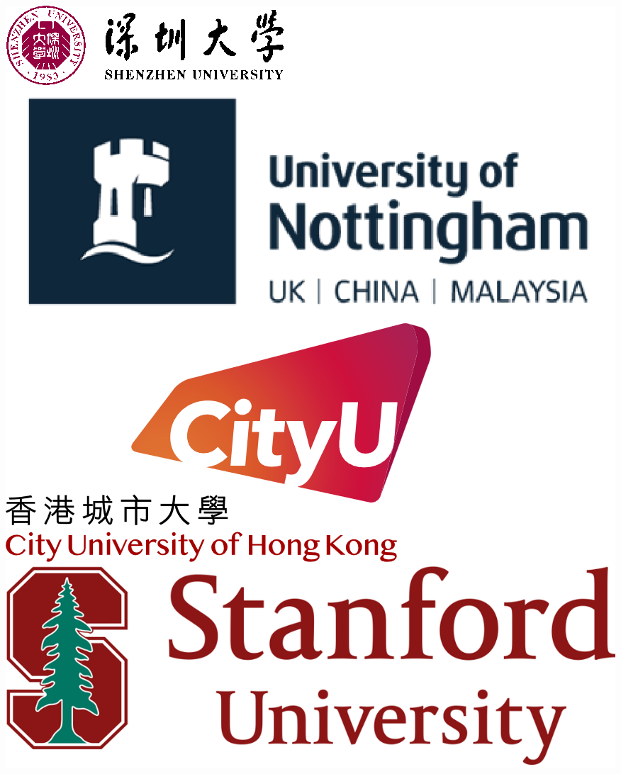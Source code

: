
<div class="image-container">
        <img src="./static/image/shenzhen.png" alt="Shenzhen" />
        <img src="./static/image/nuodinghan.png" alt="Nuodinghan" />
        <img src="./static/image/city.png" alt="City" />
        <img src="./static/image/stand.png" alt="Stand" />
